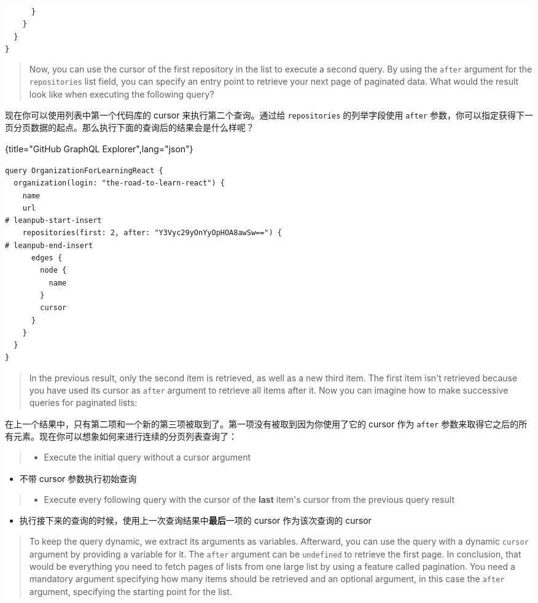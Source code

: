 ~~~~~~~~
      }
    }
  }
}
~~~~~~~~

> Now, you can use the cursor of the first repository in the list to execute a second query. By using the `after` argument for the `repositories` list field, you can specify an entry point to retrieve your next page of paginated data. What would the result look like when executing the following query?

现在你可以使用列表中第一个代码库的 cursor 来执行第二个查询。通过给 `repositories` 的列举字段使用 `after` 参数，你可以指定获得下一页分页数据的起点。那么执行下面的查询后的结果会是什么样呢？

{title="GitHub GraphQL Explorer",lang="json"}
~~~~~~~~
query OrganizationForLearningReact {
  organization(login: "the-road-to-learn-react") {
    name
    url
# leanpub-start-insert
    repositories(first: 2, after: "Y3Vyc29yOnYyOpHOA8awSw==") {
# leanpub-end-insert
      edges {
        node {
          name
        }
        cursor
      }
    }
  }
}
~~~~~~~~

> In the previous result, only the second item is retrieved, as well as a new third item. The first item isn't retrieved because you have used its cursor as `after` argument to retrieve all items after it. Now you can imagine how to make successive queries for paginated lists:

在上一个结果中，只有第二项和一个新的第三项被取到了。第一项没有被取到因为你使用了它的 cursor 作为 `after` 参数来取得它之后的所有元素。现在你可以想象如何来进行连续的分页列表查询了：

> * Execute the initial query without a cursor argument

* 不带 cursor 参数执行初始查询

> * Execute every following query with the cursor of the **last** item's cursor from the previous query result

* 执行接下来的查询的时候，使用上一次查询结果中**最后**一项的 cursor 作为该次查询的 cursor

> To keep the query dynamic, we extract its arguments as variables. Afterward, you can use the query with a dynamic `cursor` argument by providing a variable for it. The `after` argument can be `undefined` to retrieve the first page. In conclusion, that would be everything you need to fetch pages of lists from one large list by using a feature called pagination. You need a mandatory argument specifying how many items should be retrieved and an optional argument, in this case the `after` argument, specifying the starting point for the list.
